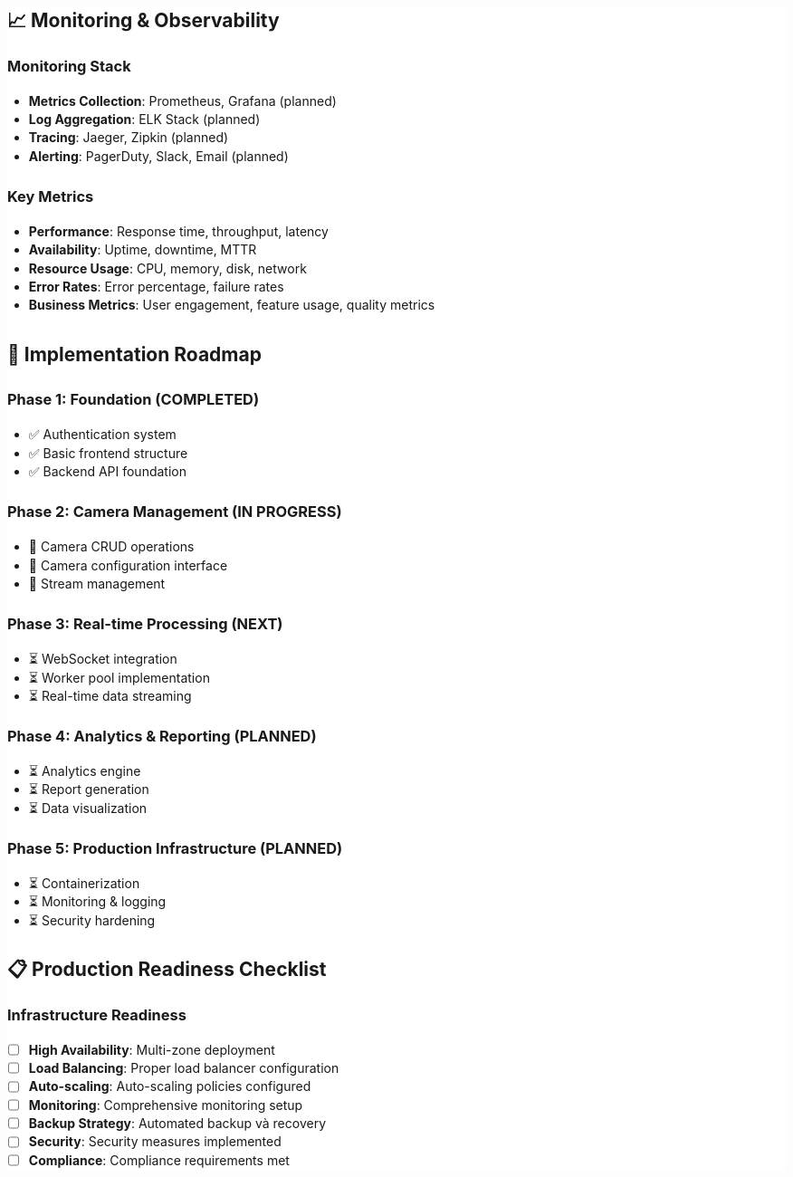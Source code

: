 ## 📈 Monitoring & Observability

### Monitoring Stack
- **Metrics Collection**: Prometheus, Grafana (planned)
- **Log Aggregation**: ELK Stack (planned)
- **Tracing**: Jaeger, Zipkin (planned)
- **Alerting**: PagerDuty, Slack, Email (planned)

### Key Metrics
- **Performance**: Response time, throughput, latency
- **Availability**: Uptime, downtime, MTTR
- **Resource Usage**: CPU, memory, disk, network
- **Error Rates**: Error percentage, failure rates
- **Business Metrics**: User engagement, feature usage, quality metrics

## 🚀 Implementation Roadmap

### Phase 1: Foundation (COMPLETED)
- ✅ Authentication system
- ✅ Basic frontend structure
- ✅ Backend API foundation

### Phase 2: Camera Management (IN PROGRESS)
- 🔄 Camera CRUD operations
- 🔄 Camera configuration interface
- 🔄 Stream management

### Phase 3: Real-time Processing (NEXT)
- ⏳ WebSocket integration
- ⏳ Worker pool implementation
- ⏳ Real-time data streaming

### Phase 4: Analytics & Reporting (PLANNED)
- ⏳ Analytics engine
- ⏳ Report generation
- ⏳ Data visualization

### Phase 5: Production Infrastructure (PLANNED)
- ⏳ Containerization
- ⏳ Monitoring & logging
- ⏳ Security hardening

## 📋 Production Readiness Checklist

### Infrastructure Readiness
- [ ] **High Availability**: Multi-zone deployment
- [ ] **Load Balancing**: Proper load balancer configuration
- [ ] **Auto-scaling**: Auto-scaling policies configured
- [ ] **Monitoring**: Comprehensive monitoring setup
- [ ] **Backup Strategy**: Automated backup và recovery
- [ ] **Security**: Security measures implemented
- [ ] **Compliance**: Compliance requirements met
